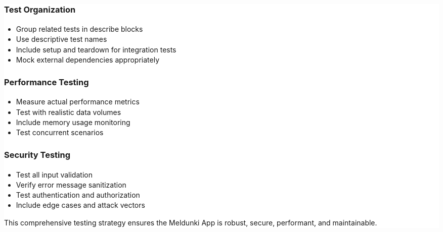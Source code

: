 ### Test Organization
- Group related tests in describe blocks
- Use descriptive test names
- Include setup and teardown for integration tests
- Mock external dependencies appropriately

### Performance Testing
- Measure actual performance metrics
- Test with realistic data volumes
- Include memory usage monitoring
- Test concurrent scenarios

### Security Testing
- Test all input validation
- Verify error message sanitization
- Test authentication and authorization
- Include edge cases and attack vectors

This comprehensive testing strategy ensures the Meldunki App is robust, secure, performant, and maintainable.

